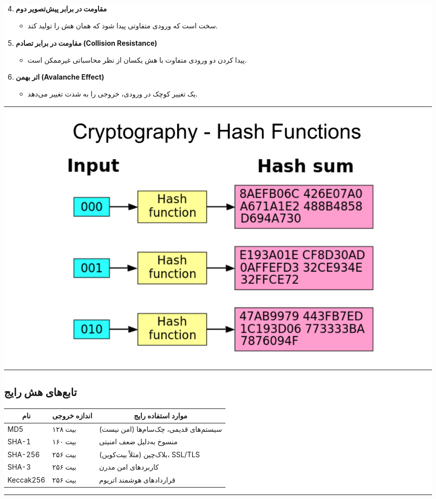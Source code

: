 4. **مقاومت در برابر پیش‌تصویر دوم**  
   - سخت است که ورودی متفاوتی پیدا شود که همان هش را تولید کند.

5. **مقاومت در برابر تصادم (Collision Resistance)**  
   - پیدا کردن دو ورودی متفاوت با هش یکسان از نظر محاسباتی غیرممکن است.

6. **اثر بهمن (Avalanche Effect)**  
   - یک تغییر کوچک در ورودی، خروجی را به شدت تغییر می‌دهد.

---

![hash](./images/L01image06.png)

---

## تابع‌های هش رایج

| نام        | اندازه خروجی | موارد استفاده رایج                        |
|------------|---------------|---------------------------------------------|
| MD5        | ۱۲۸ بیت       | سیستم‌های قدیمی، چک‌سام‌ها (امن نیست)     |
| SHA-1      | ۱۶۰ بیت       | منسوخ به‌دلیل ضعف امنیتی                   |
| SHA-256    | ۲۵۶ بیت       | بلاک‌چین (مثلاً بیت‌کوین)، SSL/TLS         |
| SHA-3      | ۲۵۶ بیت       | کاربردهای امن مدرن                         |
| Keccak256  | ۲۵۶ بیت       | قراردادهای هوشمند اتریوم                   |

---